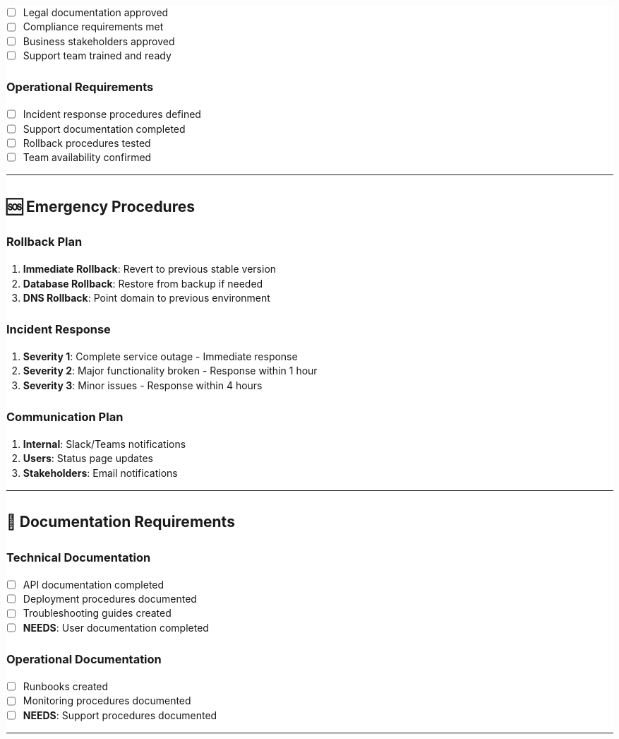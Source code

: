 - [ ] Legal documentation approved
- [ ] Compliance requirements met
- [ ] Business stakeholders approved
- [ ] Support team trained and ready

### **Operational Requirements**

- [ ] Incident response procedures defined
- [ ] Support documentation completed
- [ ] Rollback procedures tested
- [ ] Team availability confirmed

---

## 🆘 **Emergency Procedures**

### **Rollback Plan**

1. **Immediate Rollback**: Revert to previous stable version
2. **Database Rollback**: Restore from backup if needed
3. **DNS Rollback**: Point domain to previous environment

### **Incident Response**

1. **Severity 1**: Complete service outage - Immediate response
2. **Severity 2**: Major functionality broken - Response within 1 hour
3. **Severity 3**: Minor issues - Response within 4 hours

### **Communication Plan**

1. **Internal**: Slack/Teams notifications
2. **Users**: Status page updates
3. **Stakeholders**: Email notifications

---

## 📝 **Documentation Requirements**

### **Technical Documentation**

- [ ] API documentation completed
- [ ] Deployment procedures documented
- [ ] Troubleshooting guides created
- [ ] **NEEDS**: User documentation completed

### **Operational Documentation**

- [ ] Runbooks created
- [ ] Monitoring procedures documented
- [ ] **NEEDS**: Support procedures documented

---
